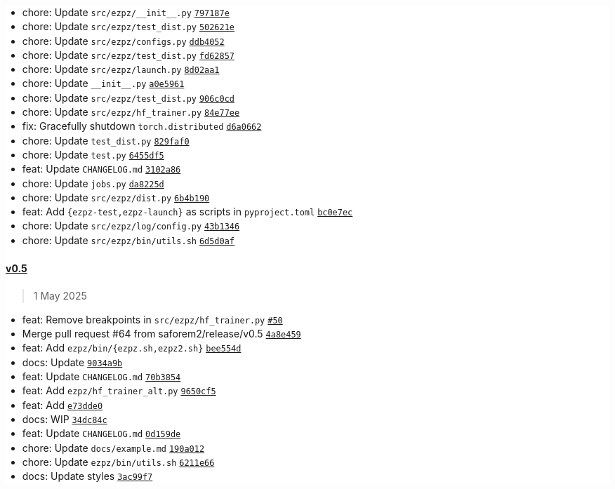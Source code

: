 - chore: Update `src/ezpz/__init__.py` [`797187e`](https://github.com/saforem2/ezpz/commit/797187e5207622d06d5fc23b9d75d14f3f8a88ca)
- chore: Update `src/ezpz/test_dist.py` [`502621e`](https://github.com/saforem2/ezpz/commit/502621e908c47956f81fbcfd063fb8cc50be6a50)
- chore: Update `src/ezpz/configs.py` [`ddb4052`](https://github.com/saforem2/ezpz/commit/ddb40526b2af39f94263214576b42948c0b14dfa)
- chore: Update `src/ezpz/test_dist.py` [`fd62857`](https://github.com/saforem2/ezpz/commit/fd62857484b3b5a1f20f27d6396685e2fc126e34)
- chore: Update `src/ezpz/launch.py` [`8d02aa1`](https://github.com/saforem2/ezpz/commit/8d02aa156861ba5f9232af4ccb03470cd4ee6feb)
- chore: Update `__init__.py` [`a0e5961`](https://github.com/saforem2/ezpz/commit/a0e59618bc9a508f9ebefba37fa11392967f03f6)
- chore: Update `src/ezpz/test_dist.py` [`906c0cd`](https://github.com/saforem2/ezpz/commit/906c0cdc48b4539e80808919d91545d9a0eb91cb)
- chore: Update `src/ezpz/hf_trainer.py` [`84e77ee`](https://github.com/saforem2/ezpz/commit/84e77ee1da3151471181c8cd8eb27df3af565db2)
- fix: Gracefully shutdown `torch.distributed` [`d6a0662`](https://github.com/saforem2/ezpz/commit/d6a0662067f49f33da2bcaa974d9415732e6875a)
- chore: Update `test_dist.py` [`829faf0`](https://github.com/saforem2/ezpz/commit/829faf06013ee826c0108a85a6923aeb452e1851)
- chore: Update `test.py` [`6455df5`](https://github.com/saforem2/ezpz/commit/6455df58b6b8db207a3a0fbb8e5b3113b270071d)
- feat: Update `CHANGELOG.md` [`3102a86`](https://github.com/saforem2/ezpz/commit/3102a862d774900fe53451469871be5f05306032)
- chore: Update `jobs.py` [`da8225d`](https://github.com/saforem2/ezpz/commit/da8225dd2b58b1d8e26681a74b424e2ca77a776d)
- chore: Update `src/ezpz/dist.py` [`6b4b190`](https://github.com/saforem2/ezpz/commit/6b4b19045cea6ca27ea114e7fa1841a98ff1dfd1)
- feat: Add `{ezpz-test,ezpz-launch}` as scripts in `pyproject.toml` [`bc0e7ec`](https://github.com/saforem2/ezpz/commit/bc0e7eca539c33d14684b2c6b5bd078e219b831e)
- chore: Update `src/ezpz/log/config.py` [`43b1346`](https://github.com/saforem2/ezpz/commit/43b134619733e120fb283d82a4e4d9f310403308)
- chore: Update `src/ezpz/bin/utils.sh` [`6d5d0af`](https://github.com/saforem2/ezpz/commit/6d5d0af50407294ec8af3cd70c64de5784437367)

#### [v0.5](https://github.com/saforem2/ezpz/compare/v0.4...v0.5)

> 1 May 2025

- feat: Remove breakpoints in `src/ezpz/hf_trainer.py` [`#50`](https://github.com/saforem2/ezpz/pull/50)
- Merge pull request #64 from saforem2/release/v0.5 [`4a8e459`](https://github.com/saforem2/ezpz/commit/4a8e45907d3aa87c4f72993fea5b99528efcdfb7)
- feat: Add `ezpz/bin/{ezpz.sh,ezpz2.sh}` [`bee554d`](https://github.com/saforem2/ezpz/commit/bee554dc43aeb6a6be4f0666cb2bd8ca1562b855)
- docs: Update [`9034a9b`](https://github.com/saforem2/ezpz/commit/9034a9bc95b9fd69f4d61262940d5a088f509c02)
- feat: Update `CHANGELOG.md` [`70b3854`](https://github.com/saforem2/ezpz/commit/70b3854675e71a7fdbeb5be972d5e543aa15eb88)
- feat: Add `ezpz/hf_trainer_alt.py` [`9650cf5`](https://github.com/saforem2/ezpz/commit/9650cf5633e1415021989d3afe307ddf834889ff)
- feat: Add [`e73dde0`](https://github.com/saforem2/ezpz/commit/e73dde0549cf336a7cab7fe36963c3c27e853643)
- docs: WIP [`34dc84c`](https://github.com/saforem2/ezpz/commit/34dc84c39fa8ce691c1df3f81216e5139c61f85a)
- feat: Update `CHANGELOG.md` [`0d159de`](https://github.com/saforem2/ezpz/commit/0d159de216b1aa1e53050767e2c7296cf9827459)
- chore: Update `docs/example.md` [`190a012`](https://github.com/saforem2/ezpz/commit/190a01227a79600f167edb9d04a035325a207c89)
- chore: Update `ezpz/bin/utils.sh` [`6211e66`](https://github.com/saforem2/ezpz/commit/6211e66c56ac9d6a6fd25dc3bd9a2b85c4119c18)
- docs: Update styles [`3ac99f7`](https://github.com/saforem2/ezpz/commit/3ac99f7a3bf96c31f156380ff7442aba5bded26d)